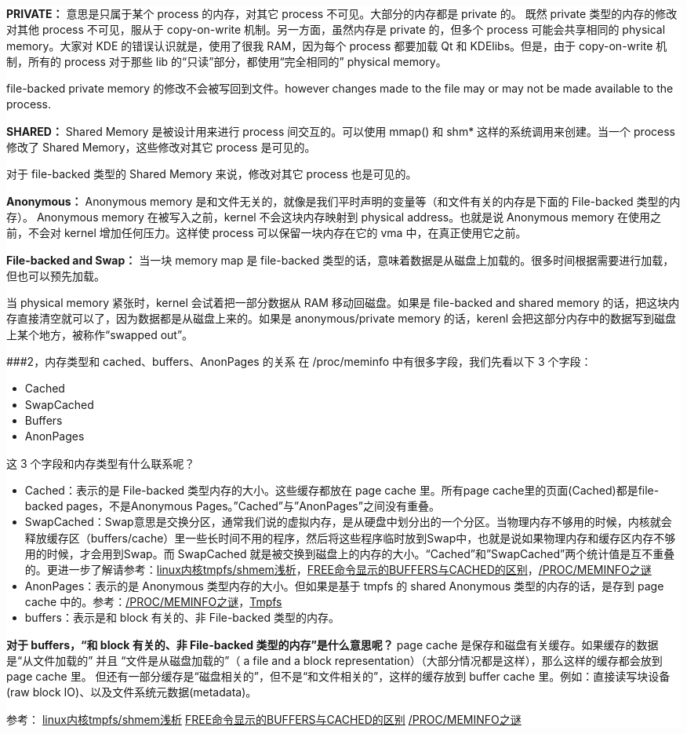 **PRIVATE：**
意思是只属于某个 process 的内存，对其它 process 不可见。大部分的内存都是 private 的。
既然 private 类型的内存的修改对其他 process 不可见，服从于 copy-on-write 机制。另一方面，虽然内存是 private 的，但多个 process 可能会共享相同的 physical memory。大家对 KDE 的错误认识就是，使用了很我 RAM，因为每个 process 都要加载 Qt 和 KDElibs。但是，由于 copy-on-write 机制，所有的 process 对于那些 lib 的“只读”部分，都使用“完全相同的” physical memory。

file-backed private memory 的修改不会被写回到文件。however changes made to the file may or may not be made available to the process.

**SHARED：**
Shared Memory 是被设计用来进行 process 间交互的。可以使用 mmap() 和 shm* 这样的系统调用来创建。当一个 process 修改了 Shared Memory，这些修改对其它 process 是可见的。

对于 file-backed 类型的 Shared Memory 来说，修改对其它 process 也是可见的。

**Anonymous：**
Anonymous memory 是和文件无关的，就像是我们平时声明的变量等（和文件有关的内存是下面的 File-backed 类型的内存）。
Anonymous memory 在被写入之前，kernel 不会这块内存映射到 physical address。也就是说 Anonymous memory 在使用之前，不会对 kernel 增加任何压力。这样使 process 可以保留一块内存在它的 vma 中，在真正使用它之前。

**File-backed and Swap：**
当一块 memory map 是 file-backed 类型的话，意味着数据是从磁盘上加载的。很多时间根据需要进行加载，但也可以预先加载。

当 physical memory 紧张时，kernel 会试着把一部分数据从 RAM 移动回磁盘。如果是 file-backed and shared memory 的话，把这块内存直接清空就可以了，因为数据都是从磁盘上来的。如果是 anonymous/private memory 的话，kerenl 会把这部分内存中的数据写到磁盘上某个地方，被称作“swapped out”。


###2，内存类型和 cached、buffers、AnonPages 的关系
在 /proc/meminfo 中有很多字段，我们先看以下 3 个字段：

- Cached
- SwapCached
- Buffers
- AnonPages

这 3 个字段和内存类型有什么联系呢？

- Cached：表示的是 File-backed 类型内存的大小。这些缓存都放在 page cache 里。所有page cache里的页面(Cached)都是file-backed pages，不是Anonymous Pages。”Cached”与”AnonPages”之间没有重叠。
- SwapCached：Swap意思是交换分区，通常我们说的虚拟内存，是从硬盘中划分出的一个分区。当物理内存不够用的时候，内核就会释放缓存区（buffers/cache）里一些长时间不用的程序，然后将这些程序临时放到Swap中，也就是说如果物理内存和缓存区内存不够用的时候，才会用到Swap。而 SwapCached 就是被交换到磁盘上的内存的大小。“Cached”和”SwapCached”两个统计值是互不重叠的。更进一步了解请参考：[linux内核tmpfs/shmem浅析](https://blog.csdn.net/ctthuangcheng/article/details/8916065)，[FREE命令显示的BUFFERS与CACHED的区别](http://linuxperf.com/?p=32)，[/PROC/MEMINFO之谜](http://linuxperf.com/?p=142)
- AnonPages：表示的是 Anonymous 类型内存的大小。但如果是基于 tmpfs 的 shared Anonymous 类型的内存的话，是存到 page cache 中的。参考：[/PROC/MEMINFO之谜](http://linuxperf.com/?p=142)，[Tmpfs](https://www.kernel.org/doc/Documentation/filesystems/tmpfs.txt)
- buffers：表示是和 block 有关的、非 File-backed 类型的内存。

**对于 buffers，“和 block 有关的、非 File-backed 类型的内存”是什么意思呢？**
page cache 是保存和磁盘有关缓存。如果缓存的数据是“从文件加载的” 并且 “文件是从磁盘加载的”（ a file and a block representation）（大部分情况都是这样），那么这样的缓存都会放到 page cache 里。
但还有一部分缓存是“磁盘相关的”，但不是“和文件相关的”，这样的缓存放到 buffer cache 里。例如：直接读写块设备(raw block IO)、以及文件系统元数据(metadata)。

参考：
[linux内核tmpfs/shmem浅析](https://blog.csdn.net/ctthuangcheng/article/details/8916065)
[FREE命令显示的BUFFERS与CACHED的区别](http://linuxperf.com/?p=32)
[/PROC/MEMINFO之谜](http://linuxperf.com/?p=142)
